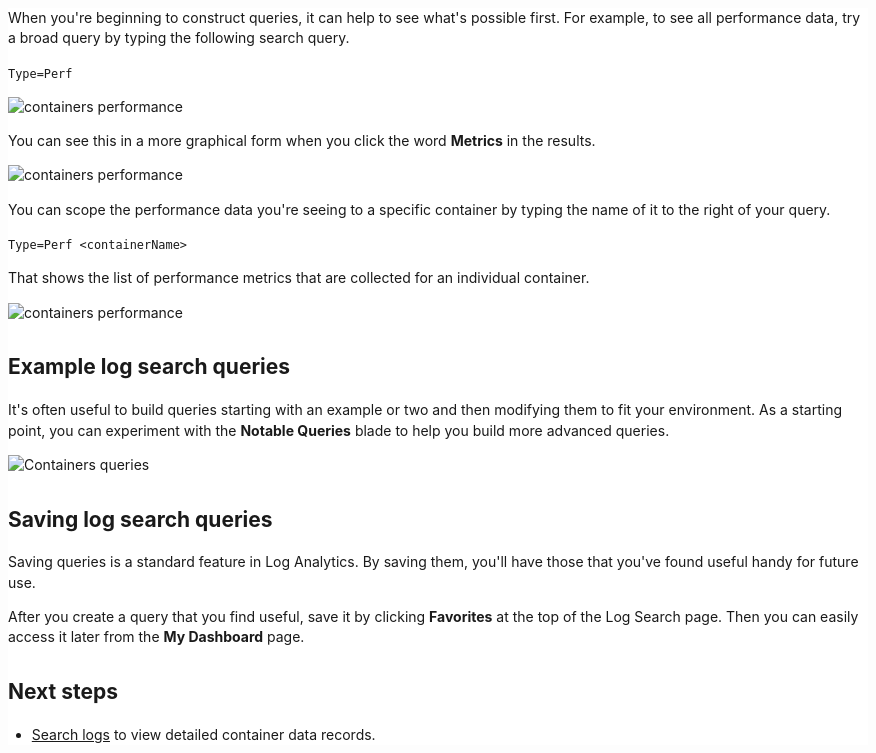 When you're beginning to construct queries, it can help to see what's possible first. For example, to see all performance data, try a broad query by typing the following search query.

```
Type=Perf
```

![containers performance](./media/log-analytics-containers/containers-perf01.png)



You can see this in a more graphical form when you click the word **Metrics** in the results.

![containers performance](./media/log-analytics-containers/containers-perf02.png)



You can scope the performance data you're seeing to a specific container by typing the name of it to the right of your query.

```
Type=Perf <containerName>
```

That shows the list of performance metrics that are collected for an individual container.

![containers performance](./media/log-analytics-containers/containers-perf03.png)

## <a name="example-log-search-queries"></a>Example log search queries

It's often useful to build queries starting with an example or two and then modifying them to fit your environment. As a starting point, you can experiment with the **Notable Queries** blade to help you build more advanced queries.

![Containers queries](./media/log-analytics-containers/containers-queries.png)

## <a name="saving-log-search-queries"></a>Saving log search queries

Saving queries is a standard feature in Log Analytics. By saving them, you'll have those that you've found useful handy for future use.

After you create a query that you find useful, save it by clicking **Favorites** at the top of the Log Search page. Then you can easily access it later from the **My Dashboard** page.

## <a name="next-steps"></a>Next steps

- [Search logs](log-analytics-log-searches.md) to view detailed container data records.
